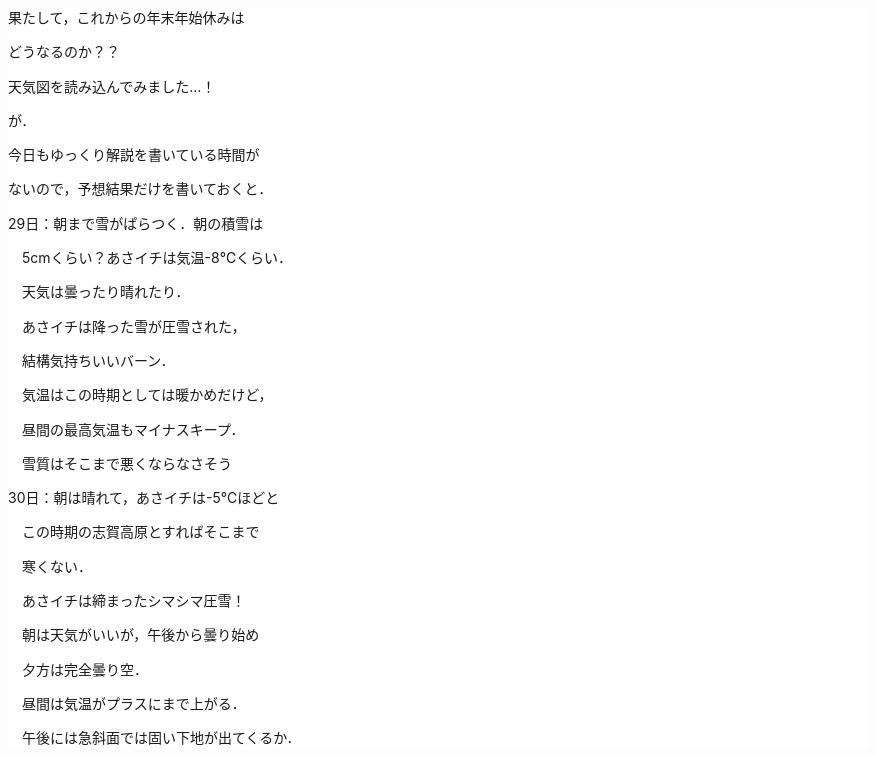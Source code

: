 果たして，これからの年末年始休みは


どうなるのか？？


天気図を読み込んでみました…！





が．


今日もゆっくり解説を書いている時間が


ないので，予想結果だけを書いておくと．





29日：朝まで雪がぱらつく．朝の積雪は


　5cmくらい？あさイチは気温-8℃くらい．


　天気は曇ったり晴れたり．


　あさイチは降った雪が圧雪された，


　結構気持ちいいバーン．


　気温はこの時期としては暖かめだけど，


　昼間の最高気温もマイナスキープ．


　雪質はそこまで悪くならなさそう





30日：朝は晴れて，あさイチは-5℃ほどと


　この時期の志賀高原とすればそこまで


　寒くない．


　あさイチは締まったシマシマ圧雪！


　朝は天気がいいが，午後から曇り始め


　夕方は完全曇り空．


　昼間は気温がプラスにまで上がる．


　午後には急斜面では固い下地が出てくるか．
